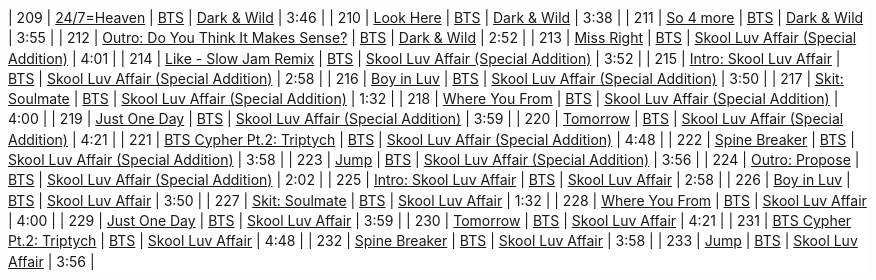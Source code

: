 | 209 | [24/7=Heaven](https://open.spotify.com/track/17SBD4aDKo9ZeahcQJ6j72) | [BTS](https://open.spotify.com/artist/3Nrfpe0tUJi4K4DXYWgMUX) | [Dark & Wild](https://open.spotify.com/album/35voVqYGkotyJ945O9egDY) | 3:46 |
| 210 | [Look Here](https://open.spotify.com/track/0x4cMbCLC6L7aJQs3EiPaZ) | [BTS](https://open.spotify.com/artist/3Nrfpe0tUJi4K4DXYWgMUX) | [Dark & Wild](https://open.spotify.com/album/35voVqYGkotyJ945O9egDY) | 3:38 |
| 211 | [So 4 more](https://open.spotify.com/track/5EdwOTiD4Vz7xEoB7jt8En) | [BTS](https://open.spotify.com/artist/3Nrfpe0tUJi4K4DXYWgMUX) | [Dark & Wild](https://open.spotify.com/album/35voVqYGkotyJ945O9egDY) | 3:55 |
| 212 | [Outro: Do You Think It Makes Sense?](https://open.spotify.com/track/0I4CicY6MftmDgdd76LXss) | [BTS](https://open.spotify.com/artist/3Nrfpe0tUJi4K4DXYWgMUX) | [Dark & Wild](https://open.spotify.com/album/35voVqYGkotyJ945O9egDY) | 2:52 |
| 213 | [Miss Right](https://open.spotify.com/track/1ht2uYq91yLc9S6IxwiwCK) | [BTS](https://open.spotify.com/artist/3Nrfpe0tUJi4K4DXYWgMUX) | [Skool Luv Affair \(Special Addition\)](https://open.spotify.com/album/0pX41mddl0CZXxpxkQ7347) | 4:01 |
| 214 | [Like \- Slow Jam Remix](https://open.spotify.com/track/5OXUwFDCnmT3eUWUYVRrk9) | [BTS](https://open.spotify.com/artist/3Nrfpe0tUJi4K4DXYWgMUX) | [Skool Luv Affair \(Special Addition\)](https://open.spotify.com/album/0pX41mddl0CZXxpxkQ7347) | 3:52 |
| 215 | [Intro: Skool Luv Affair](https://open.spotify.com/track/5heidJi9Gni0QHhXStoimY) | [BTS](https://open.spotify.com/artist/3Nrfpe0tUJi4K4DXYWgMUX) | [Skool Luv Affair \(Special Addition\)](https://open.spotify.com/album/0pX41mddl0CZXxpxkQ7347) | 2:58 |
| 216 | [Boy in Luv](https://open.spotify.com/track/1wdWWC1YzKkCWp06e0IPqH) | [BTS](https://open.spotify.com/artist/3Nrfpe0tUJi4K4DXYWgMUX) | [Skool Luv Affair \(Special Addition\)](https://open.spotify.com/album/0pX41mddl0CZXxpxkQ7347) | 3:50 |
| 217 | [Skit: Soulmate](https://open.spotify.com/track/7gP8B9DHYnZ7AynrVdhYbZ) | [BTS](https://open.spotify.com/artist/3Nrfpe0tUJi4K4DXYWgMUX) | [Skool Luv Affair \(Special Addition\)](https://open.spotify.com/album/0pX41mddl0CZXxpxkQ7347) | 1:32 |
| 218 | [Where You From](https://open.spotify.com/track/6gGCS5r2t5uxaeBWAPeBp2) | [BTS](https://open.spotify.com/artist/3Nrfpe0tUJi4K4DXYWgMUX) | [Skool Luv Affair \(Special Addition\)](https://open.spotify.com/album/0pX41mddl0CZXxpxkQ7347) | 4:00 |
| 219 | [Just One Day](https://open.spotify.com/track/5oXLcjfVfq0QxIfgIHgYGn) | [BTS](https://open.spotify.com/artist/3Nrfpe0tUJi4K4DXYWgMUX) | [Skool Luv Affair \(Special Addition\)](https://open.spotify.com/album/0pX41mddl0CZXxpxkQ7347) | 3:59 |
| 220 | [Tomorrow](https://open.spotify.com/track/1LdpcTZm0Of4Nq0FsbREKO) | [BTS](https://open.spotify.com/artist/3Nrfpe0tUJi4K4DXYWgMUX) | [Skool Luv Affair \(Special Addition\)](https://open.spotify.com/album/0pX41mddl0CZXxpxkQ7347) | 4:21 |
| 221 | [BTS Cypher Pt.2: Triptych](https://open.spotify.com/track/1EzaBJk1rcT3ukKRPko1s4) | [BTS](https://open.spotify.com/artist/3Nrfpe0tUJi4K4DXYWgMUX) | [Skool Luv Affair \(Special Addition\)](https://open.spotify.com/album/0pX41mddl0CZXxpxkQ7347) | 4:48 |
| 222 | [Spine Breaker](https://open.spotify.com/track/1srYOWykolKZnA6SAN1GiA) | [BTS](https://open.spotify.com/artist/3Nrfpe0tUJi4K4DXYWgMUX) | [Skool Luv Affair \(Special Addition\)](https://open.spotify.com/album/0pX41mddl0CZXxpxkQ7347) | 3:58 |
| 223 | [Jump](https://open.spotify.com/track/6bv8GUc337blg2QcskhdAJ) | [BTS](https://open.spotify.com/artist/3Nrfpe0tUJi4K4DXYWgMUX) | [Skool Luv Affair \(Special Addition\)](https://open.spotify.com/album/0pX41mddl0CZXxpxkQ7347) | 3:56 |
| 224 | [Outro: Propose](https://open.spotify.com/track/7EW03rmUEfPIFSxuzZQsgA) | [BTS](https://open.spotify.com/artist/3Nrfpe0tUJi4K4DXYWgMUX) | [Skool Luv Affair \(Special Addition\)](https://open.spotify.com/album/0pX41mddl0CZXxpxkQ7347) | 2:02 |
| 225 | [Intro: Skool Luv Affair](https://open.spotify.com/track/7vG0yTvfZZtQ4DoSyy5a61) | [BTS](https://open.spotify.com/artist/3Nrfpe0tUJi4K4DXYWgMUX) | [Skool Luv Affair](https://open.spotify.com/album/5r35iS0uSSoQBKzQj0IeI3) | 2:58 |
| 226 | [Boy in Luv](https://open.spotify.com/track/3FnDv33WrrMtuEr7hNR3ev) | [BTS](https://open.spotify.com/artist/3Nrfpe0tUJi4K4DXYWgMUX) | [Skool Luv Affair](https://open.spotify.com/album/5r35iS0uSSoQBKzQj0IeI3) | 3:50 |
| 227 | [Skit: Soulmate](https://open.spotify.com/track/0hukH4ZKPofZVmfTcEnLHN) | [BTS](https://open.spotify.com/artist/3Nrfpe0tUJi4K4DXYWgMUX) | [Skool Luv Affair](https://open.spotify.com/album/5r35iS0uSSoQBKzQj0IeI3) | 1:32 |
| 228 | [Where You From](https://open.spotify.com/track/0nZaV8LwxHeg8TqFy193IL) | [BTS](https://open.spotify.com/artist/3Nrfpe0tUJi4K4DXYWgMUX) | [Skool Luv Affair](https://open.spotify.com/album/5r35iS0uSSoQBKzQj0IeI3) | 4:00 |
| 229 | [Just One Day](https://open.spotify.com/track/6t7WriKgVszATnrdBKSUAf) | [BTS](https://open.spotify.com/artist/3Nrfpe0tUJi4K4DXYWgMUX) | [Skool Luv Affair](https://open.spotify.com/album/5r35iS0uSSoQBKzQj0IeI3) | 3:59 |
| 230 | [Tomorrow](https://open.spotify.com/track/0JkTVcN5kilfMztDb3bKZk) | [BTS](https://open.spotify.com/artist/3Nrfpe0tUJi4K4DXYWgMUX) | [Skool Luv Affair](https://open.spotify.com/album/5r35iS0uSSoQBKzQj0IeI3) | 4:21 |
| 231 | [BTS Cypher Pt.2: Triptych](https://open.spotify.com/track/41eoHn3yTDYMV9hFn50ef4) | [BTS](https://open.spotify.com/artist/3Nrfpe0tUJi4K4DXYWgMUX) | [Skool Luv Affair](https://open.spotify.com/album/5r35iS0uSSoQBKzQj0IeI3) | 4:48 |
| 232 | [Spine Breaker](https://open.spotify.com/track/0F3Dpp18yIxIm7XRmn0LBj) | [BTS](https://open.spotify.com/artist/3Nrfpe0tUJi4K4DXYWgMUX) | [Skool Luv Affair](https://open.spotify.com/album/5r35iS0uSSoQBKzQj0IeI3) | 3:58 |
| 233 | [Jump](https://open.spotify.com/track/1jZZm43y7RPuwjJQ5LrGHe) | [BTS](https://open.spotify.com/artist/3Nrfpe0tUJi4K4DXYWgMUX) | [Skool Luv Affair](https://open.spotify.com/album/5r35iS0uSSoQBKzQj0IeI3) | 3:56 |